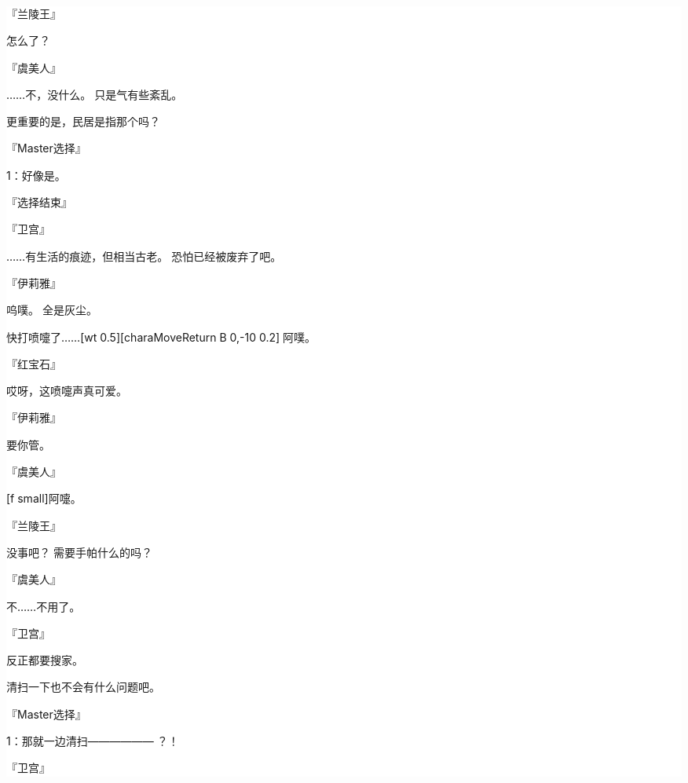 『兰陵王』

怎么了？

『虞美人』

……不，没什么。
只是气有些紊乱。

更重要的是，民居是指那个吗？

『Master选择』

1：好像是。

『选择结束』

『卫宫』

……有生活的痕迹，但相当古老。
恐怕已经被废弃了吧。

『伊莉雅』

呜噗。
全是灰尘。

快打喷嚏了……[wt 0.5][charaMoveReturn B 0,-10 0.2]
阿噗。

『红宝石』

哎呀，这喷嚏声真可爱。

『伊莉雅』

要你管。

『虞美人』

[f small]阿嚏。

『兰陵王』

没事吧？
需要手帕什么的吗？

『虞美人』

不……不用了。

『卫宫』

反正都要搜家。

清扫一下也不会有什么问题吧。

『Master选择』

1：那就一边清扫——————
？！

『卫宫』

